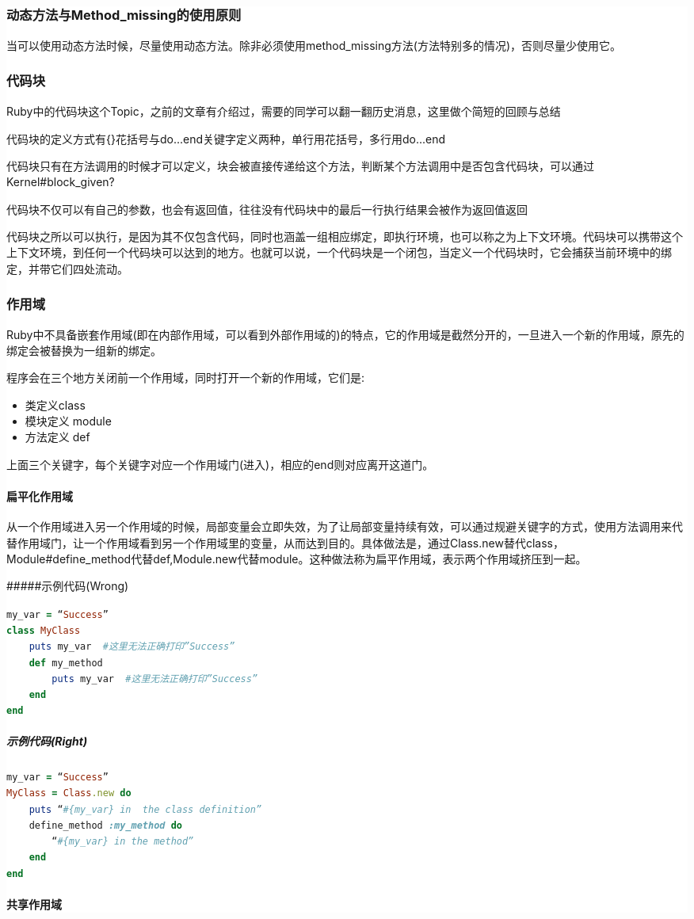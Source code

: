 ### 动态方法与Method_missing的使用原则

当可以使用动态方法时候，尽量使用动态方法。除非必须使用method_missing方法(方法特别多的情况)，否则尽量少使用它。

### 代码块

Ruby中的代码块这个Topic，之前的文章有介绍过，需要的同学可以翻一翻历史消息，这里做个简短的回顾与总结

代码块的定义方式有{}花括号与do...end关键字定义两种，单行用花括号，多行用do...end

代码块只有在方法调用的时候才可以定义，块会被直接传递给这个方法，判断某个方法调用中是否包含代码块，可以通过Kernel#block_given?

代码块不仅可以有自己的参数，也会有返回值，往往没有代码块中的最后一行执行结果会被作为返回值返回

代码块之所以可以执行，是因为其不仅包含代码，同时也涵盖一组相应绑定，即执行环境，也可以称之为上下文环境。代码块可以携带这个上下文环境，到任何一个代码块可以达到的地方。也就可以说，一个代码块是一个闭包，当定义一个代码块时，它会捕获当前环境中的绑定，并带它们四处流动。

###  作用域

Ruby中不具备嵌套作用域(即在内部作用域，可以看到外部作用域的)的特点，它的作用域是截然分开的，一旦进入一个新的作用域，原先的绑定会被替换为一组新的绑定。

程序会在三个地方关闭前一个作用域，同时打开一个新的作用域，它们是:

+ 类定义class
+ 模块定义 module
+ 方法定义 def

上面三个关键字，每个关键字对应一个作用域门(进入)，相应的end则对应离开这道门。

#### 扁平化作用域

从一个作用域进入另一个作用域的时候，局部变量会立即失效，为了让局部变量持续有效，可以通过规避关键字的方式，使用方法调用来代替作用域门，让一个作用域看到另一个作用域里的变量，从而达到目的。具体做法是，通过Class.new替代class，Module#define_method代替def,Module.new代替module。这种做法称为扁平作用域，表示两个作用域挤压到一起。

#####示例代码(Wrong)
```ruby
my_var = “Success”
class MyClass
    puts my_var  #这里无法正确打印”Success”
    def my_method
        puts my_var  #这里无法正确打印”Success”
    end
end
```

##### 示例代码(Right)
```ruby
my_var = “Success”
MyClass = Class.new do
    puts “#{my_var} in  the class definition”
    define_method :my_method do
        “#{my_var} in the method”
    end
end
```

#### 共享作用域
